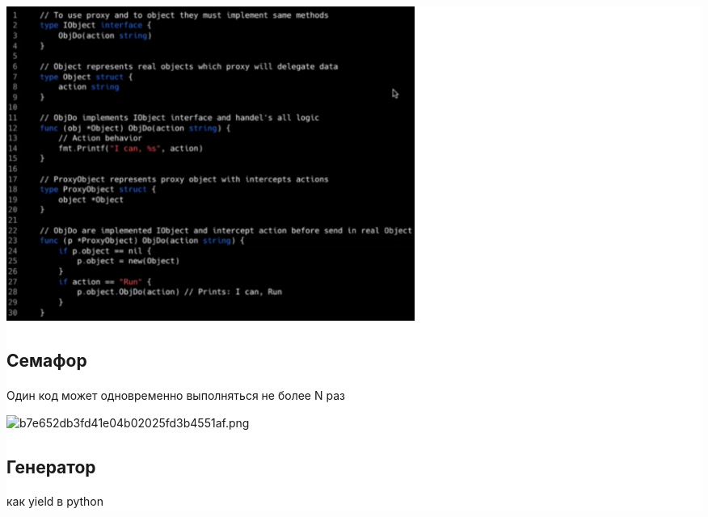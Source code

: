<img src="../_resources/544e5008162d492bd99474955ad4ee5b.png" alt="544e5008162d492bd99474955ad4ee5b.png" width="505" height="389">

## Семафор

Один код может одновременно выполняться не более N раз

![b7e652db3fd41e04b02025fd3b4551af.png](b7e652db3fd41e04b02025fd3b4551af.png)

## Генератор

как yield в python
